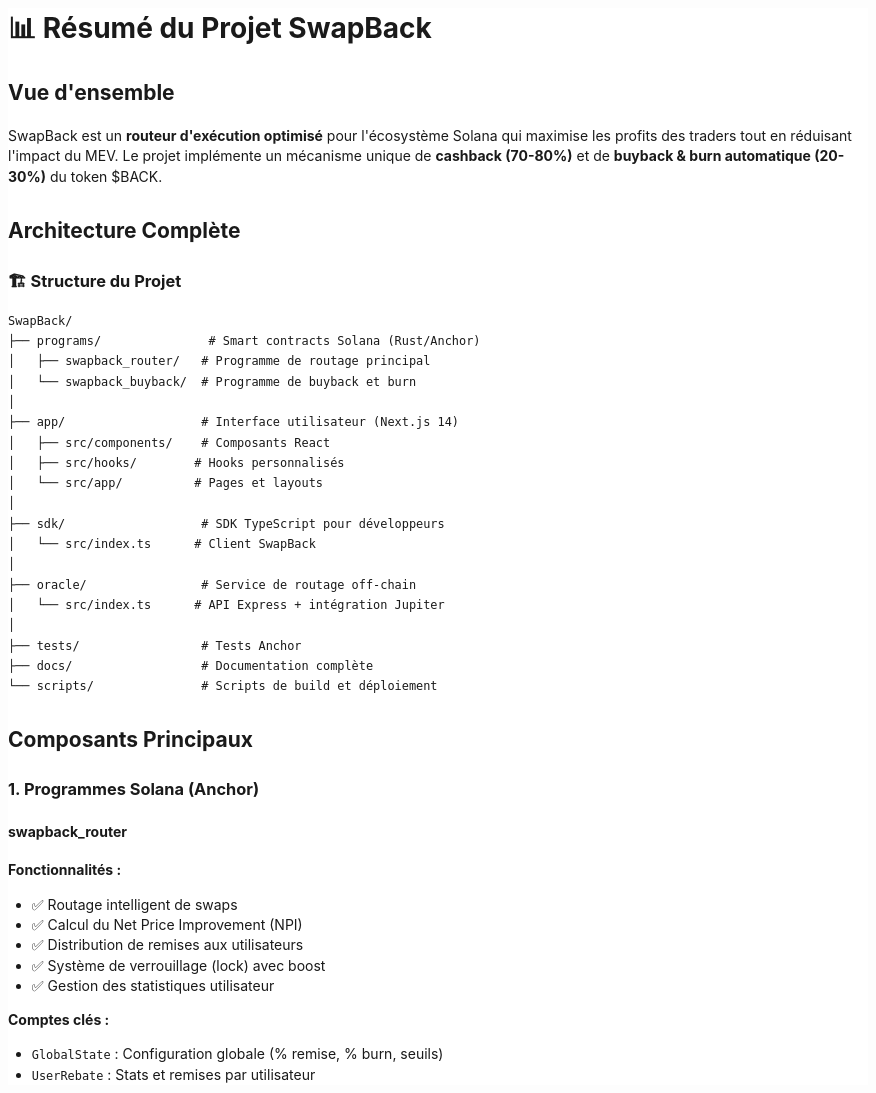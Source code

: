 # 📊 Résumé du Projet SwapBack

## Vue d'ensemble

SwapBack est un **routeur d'exécution optimisé** pour l'écosystème Solana qui maximise les profits des traders tout en réduisant l'impact du MEV. Le projet implémente un mécanisme unique de **cashback (70-80%)** et de **buyback & burn automatique (20-30%)** du token $BACK.

## Architecture Complète

### 🏗️ Structure du Projet

```
SwapBack/
├── programs/               # Smart contracts Solana (Rust/Anchor)
│   ├── swapback_router/   # Programme de routage principal
│   └── swapback_buyback/  # Programme de buyback et burn
│
├── app/                   # Interface utilisateur (Next.js 14)
│   ├── src/components/    # Composants React
│   ├── src/hooks/        # Hooks personnalisés
│   └── src/app/          # Pages et layouts
│
├── sdk/                   # SDK TypeScript pour développeurs
│   └── src/index.ts      # Client SwapBack
│
├── oracle/                # Service de routage off-chain
│   └── src/index.ts      # API Express + intégration Jupiter
│
├── tests/                 # Tests Anchor
├── docs/                  # Documentation complète
└── scripts/               # Scripts de build et déploiement
```

## Composants Principaux

### 1. Programmes Solana (Anchor)

#### swapback_router
**Fonctionnalités :**
- ✅ Routage intelligent de swaps
- ✅ Calcul du Net Price Improvement (NPI)
- ✅ Distribution de remises aux utilisateurs
- ✅ Système de verrouillage (lock) avec boost
- ✅ Gestion des statistiques utilisateur

**Comptes clés :**
- `GlobalState` : Configuration globale (% remise, % burn, seuils)
- `UserRebate` : Stats et remises par utilisateur
